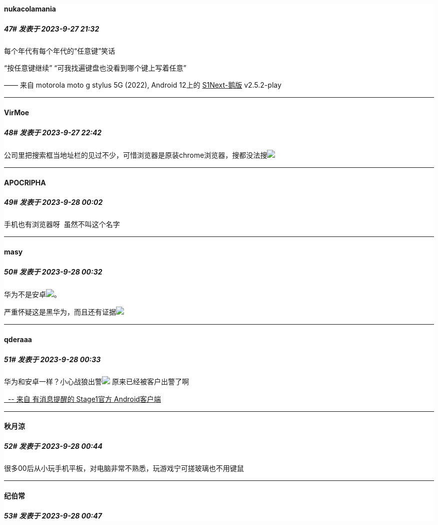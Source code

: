 ####  nukacolamania  
##### 47#       发表于 2023-9-27 21:32

每个年代有每个年代的“任意键”笑话

“按任意键继续” “可我找遍键盘也没看到哪个键上写着任意”

—— 来自 motorola moto g stylus 5G (2022), Android 12上的 [S1Next-鹅版](https://github.com/ykrank/S1-Next/releases) v2.5.2-play

*****

####  VirMoe  
##### 48#       发表于 2023-9-27 22:42

公司里把搜索框当地址栏的见过不少，可惜浏览器是原装chrome浏览器，搜都没法搜<img src="https://static.saraba1st.com/image/smiley/face2017/048.png" referrerpolicy="no-referrer">

*****

####  APOCRIPHA  
##### 49#       发表于 2023-9-28 00:02

手机也有浏览器呀  虽然不叫这个名字

*****

####  masy  
##### 50#       发表于 2023-9-28 00:32

华为不是安卓<img src="https://static.saraba1st.com/image/smiley/face2017/134.png" referrerpolicy="no-referrer">。

严重怀疑这是黑华为，而且还有证据<img src="https://static.saraba1st.com/image/smiley/face2017/067.png" referrerpolicy="no-referrer">

*****

####  qderaaa  
##### 51#       发表于 2023-9-28 00:33

华为和安卓一样？小心战狼出警<img src="https://static.saraba1st.com/image/smiley/face2017/037.png" referrerpolicy="no-referrer">
原来已经被客户出警了啊

[  -- 来自 有消息提醒的 Stage1官方 Android客户端](https://www.coolapk.com/apk/140634)

*****

####  秋月涼  
##### 52#       发表于 2023-9-28 00:44

很多00后从小玩手机平板，对电脑非常不熟悉，玩游戏宁可搓玻璃也不用键鼠

*****

####  纪伯常  
##### 53#       发表于 2023-9-28 00:47
